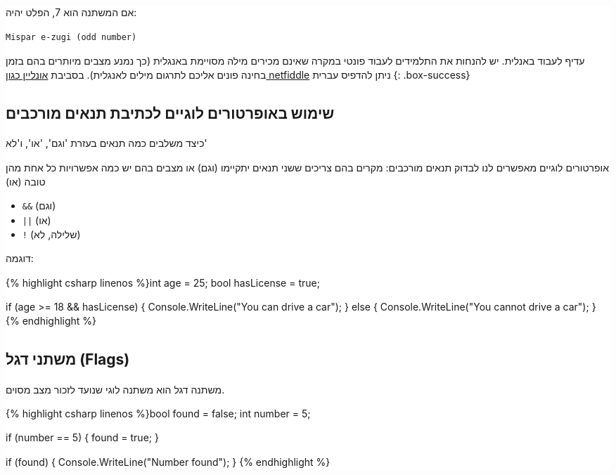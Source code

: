 אם המשתנה הוא 7, הפלט יהיה:

```
Mispar e-zugi (odd number)
```

עדיף לעבוד באנלית. יש להנחות את התלמידים לעבוד פונטי במקרה שאינם מכירים מילה מסויימת באנגלית (כך נמנע מצבים מיותרים בהם בזמן בחינה פונים אליכם לתרגום מילים לאנגלית). בסביבת [אונליין כגון netfiddle](https://dotnetfiddle.net/) ניתן להדפיס עברית
{: .box-success}

## שימוש באופרטורים לוגיים לכתיבת תנאים מורכבים
כיצד משלבים כמה תנאים בעזרת 'וגם', 'או', ו'לא'

אופרטורים לוגיים מאפשרים לנו לבדוק תנאים מורכבים: 
מקרים בהם צריכים ששני תנאים יתקיימו (וגם) או מצבים בהם יש כמה אפשרויות כל אחת מהן טובה (או)

- `&&` (וגם)
- `||` (או)
- `!` (שלילה, לא)

דוגמה:

{% highlight csharp linenos %}int age = 25;
bool hasLicense = true;

if (age >= 18 && hasLicense) 
{
    Console.WriteLine("You can drive a car");
}
else
{
    Console.WriteLine("You cannot drive a car");
}
{% endhighlight %}

## משתני דגל (Flags)

משתנה דגל הוא משתנה לוגי שנועד לזכור מצב מסוים.

{% highlight csharp linenos %}bool found = false;
int number = 5;

if (number == 5)
{
    found = true;
}

if (found)
{
    Console.WriteLine("Number found");
}
{% endhighlight %}


